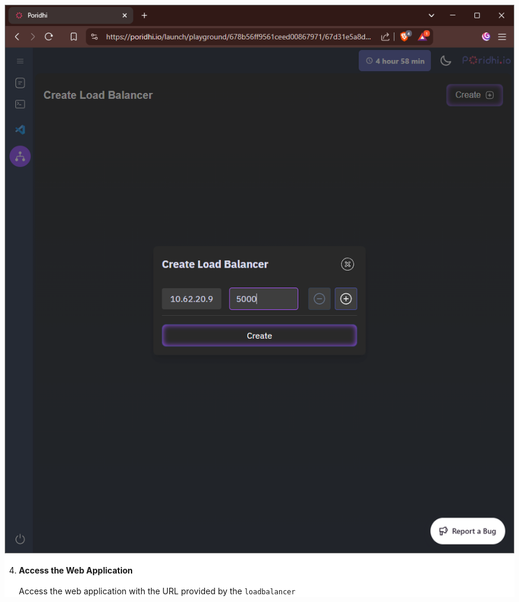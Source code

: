    ![Load Balancer Creation](assets/loadb.png)

   
4. **Access the Web Application**

   Access the web application with the URL provided by the `loadbalancer`
